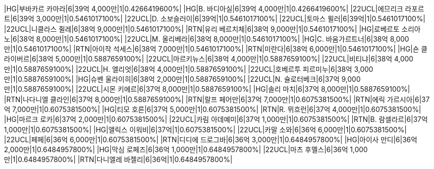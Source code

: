 |HG|부바카르 카마라|6|39억 4,000만|1|0.4266419600%|
|HG|B. 바디아실|6|39억 4,000만|1|0.4266419600%|
|22UCL|에므리크 라포르트|6|39억 3,000만|1|0.5461017100%|
|22UCL|D. 소보슬러이|6|39억|1|0.5461017100%|
|22UCL|토마스 뮐러|6|39억|1|0.5461017100%|
|22UCL|니클라스 쥘레|6|38억 9,000만|1|0.5461017100%|
|RTN|유리 베르치체|6|38억 9,000만|1|0.5461017100%|
|HG|로베르토 소리아노|6|38억 8,000만|1|0.5461017100%|
|22UCL|M. 올리베라|6|38억 8,000만|1|0.5461017100%|
|HG|C. 바움가르트너|6|38억 8,000만|1|0.5461017100%|
|RTN|아이작 석세스|6|38억 7,000만|1|0.5461017100%|
|RTN|미란다|6|38억 6,000만|1|0.5461017100%|
|HG|숀 클라이버르|6|38억 5,000만|1|0.5887659100%|
|22UCL|마르키뉴스|6|38억 4,000만|1|0.5887659100%|
|22UCL|비티냐|6|38억 4,000만|1|0.5887659100%|
|22UCL|H. 엘리엇|6|38억 4,000만|1|0.5887659100%|
|22UCL|호베르투 피르미누|6|38억 3,000만|1|0.5887659100%|
|HG|슈벤 울라이히|6|38억 2,000만|1|0.5887659100%|
|22UCL|N. 슐로터베크|6|37억 9,000만|1|0.5887659100%|
|22UCL|시몬 키에르|6|37억 8,000만|1|0.5887659100%|
|HG|솔리 마치|6|37억 8,000만|1|0.5887659100%|
|RTN|나다니엘 클라인|6|37억 8,000만|1|0.5887659100%|
|RTN|랄프 페어만|6|37억 7,000만|1|0.6075381500%|
|RTN|에릭 가르시아|6|37억 7,000만|1|0.6075381500%|
|HG|티모 호른|6|37억 5,000만|1|0.6075381500%|
|RTN|R. 뮈흐런|6|37억 4,000만|1|0.6075381500%|
|HG|마르크 로카|6|37억 2,000만|1|0.6075381500%|
|22UCL|카림 아데예미|6|37억 1,000만|1|0.6075381500%|
|RTN|B. 람셀라르|6|37억 1,000만|1|0.6075381500%|
|HG|앨릭스 이워비|6|37억|1|0.6075381500%|
|22UCL|카말 소와|6|36억 6,000만|1|0.6075381500%|
|22UCL|페페|6|36억 6,000만|1|0.6075381500%|
|RTN|디디에 드로그바|6|36억 3,000만|1|0.6484957800%|
|HG|아이사 만디|6|36억 2,000만|1|0.6484957800%|
|HG|막심 로페즈|6|36억 1,000만|1|0.6484957800%|
|22UCL|마츠 후멜스|6|36억 1,000만|1|0.6484957800%|
|RTN|다니엘레 바젤리|6|36억|1|0.6484957800%|
